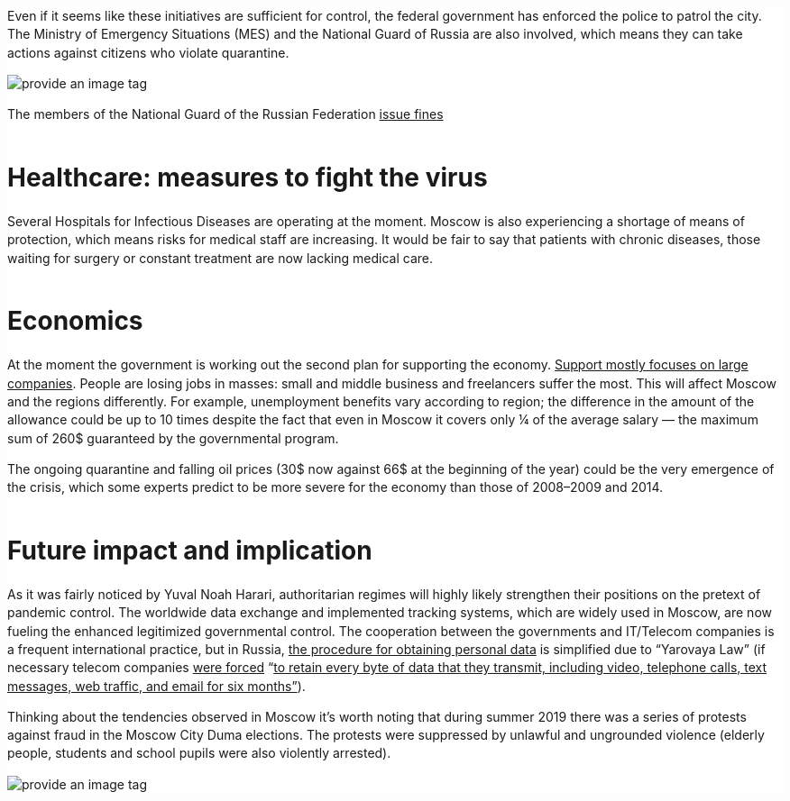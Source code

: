 Even if it seems like these initiatives are sufficient for control, the federal government has enforced the police to patrol the city. The Ministry of Emergency Situations (MES) and the National Guard of Russia are also involved, which means they can take actions against citizens who violate quarantine.

<img src="https://miro.medium.com/max/1400/0*KMb5NOVz9zXXki5b" alt="provide an image tag"/>

The members of the National Guard of the Russian Federation [issue fines](https://lenta.ru/news/2020/03/26/gribakinsaid/)

Healthcare: measures to fight the virus
=======================================

Several Hospitals for Infectious Diseases are operating at the moment. Moscow is also experiencing a shortage of means of protection, which means risks for medical staff are increasing. It would be fair to say that patients with chronic diseases, those waiting for surgery or constant treatment are now lacking medical care.

Economics
=========

At the moment the government is working out the second plan for supporting the economy. [Support mostly focuses on large companies](https://meduza.io/news/2020/04/14/forbes-novyy-plan-spaseniya-ekonomiki-rf-oboydetsya-byudzhetu-v-poltrilliona-rubley?utm_source=facebook&utm_medium=main&fbclid=IwAR1-vJSJRDLDe2cc2aB7aUpS2st5v7VJ0k4mnnUclNlrZn3sB9kg5baoDJA). People are losing jobs in masses: small and middle business and freelancers suffer the most. This will affect Moscow and the regions differently. For example, unemployment benefits vary according to region; the difference in the amount of the allowance could be up to 10 times despite the fact that even in Moscow it covers only ¼ of the average salary — the maximum sum of 260$ guaranteed by the governmental program.

The ongoing quarantine and falling oil prices (30$ now against 66$ at the beginning of the year) could be the very emergence of the crisis, which some experts predict to be more severe for the economy than those of 2008–2009 and 2014.

**Future impact and implication**
=================================

As it was fairly noticed by Yuval Noah Harari, authoritarian regimes will highly likely strengthen their positions on the pretext of pandemic control. The worldwide data exchange and implemented tracking systems, which are widely used in Moscow, are now fueling the enhanced legitimized governmental control. The cooperation between the governments and IT/Telecom companies is a frequent international practice, but in Russia, [the procedure for obtaining personal data](https://meduza.io/en/news/2018/03/06/russia-s-anti-terrorism-telecoms-law-is-ready-for-action-and-it-reportedly-won-t-cost-companies-all-they-feared) is simplified due to “Yarovaya Law” (if necessary telecom companies [were forced](https://www.hrw.org/news/2016/06/23/draconian-law-rammed-through-russian-parliament) “[to retain every byte of data that they transmit, including video, telephone calls, text messages, web traffic, and email for six months”](https://www.eff.org/deeplinks/2016/07/russia-asks-impossible-its-new-surveillance-laws)).

Thinking about the tendencies observed in Moscow it’s worth noting that during summer 2019 there was a series of protests against fraud in the Moscow City Duma elections. The protests were suppressed by unlawful and ungrounded violence (elderly people, students and school pupils were also violently arrested).

<img src="https://miro.medium.com/max/1400/0*W--yj6LbIfF6saY9" alt="provide an image tag"/>
